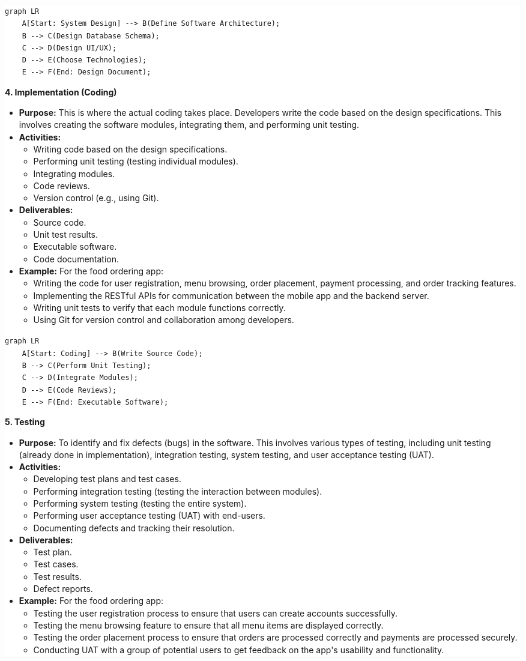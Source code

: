 ```mermaid
graph LR
    A[Start: System Design] --> B(Define Software Architecture);
    B --> C(Design Database Schema);
    C --> D(Design UI/UX);
    D --> E(Choose Technologies);
    E --> F(End: Design Document);
```

**4. Implementation (Coding)**

*   **Purpose:** This is where the actual coding takes place. Developers write the code based on the design specifications.  This involves creating the software modules, integrating them, and performing unit testing.
*   **Activities:**
    *   Writing code based on the design specifications.
    *   Performing unit testing (testing individual modules).
    *   Integrating modules.
    *   Code reviews.
    *   Version control (e.g., using Git).
*   **Deliverables:**
    *   Source code.
    *   Unit test results.
    *   Executable software.
    *   Code documentation.
*   **Example:** For the food ordering app:
    *   Writing the code for user registration, menu browsing, order placement, payment processing, and order tracking features.
    *   Implementing the RESTful APIs for communication between the mobile app and the backend server.
    *   Writing unit tests to verify that each module functions correctly.
    *   Using Git for version control and collaboration among developers.

```mermaid
graph LR
    A[Start: Coding] --> B(Write Source Code);
    B --> C(Perform Unit Testing);
    C --> D(Integrate Modules);
    D --> E(Code Reviews);
    E --> F(End: Executable Software);
```

**5. Testing**

*   **Purpose:**  To identify and fix defects (bugs) in the software.  This involves various types of testing, including unit testing (already done in implementation), integration testing, system testing, and user acceptance testing (UAT).
*   **Activities:**
    *   Developing test plans and test cases.
    *   Performing integration testing (testing the interaction between modules).
    *   Performing system testing (testing the entire system).
    *   Performing user acceptance testing (UAT) with end-users.
    *   Documenting defects and tracking their resolution.
*   **Deliverables:**
    *   Test plan.
    *   Test cases.
    *   Test results.
    *   Defect reports.
*   **Example:** For the food ordering app:
    *   Testing the user registration process to ensure that users can create accounts successfully.
    *   Testing the menu browsing feature to ensure that all menu items are displayed correctly.
    *   Testing the order placement process to ensure that orders are processed correctly and payments are processed securely.
    *   Conducting UAT with a group of potential users to get feedback on the app's usability and functionality.
